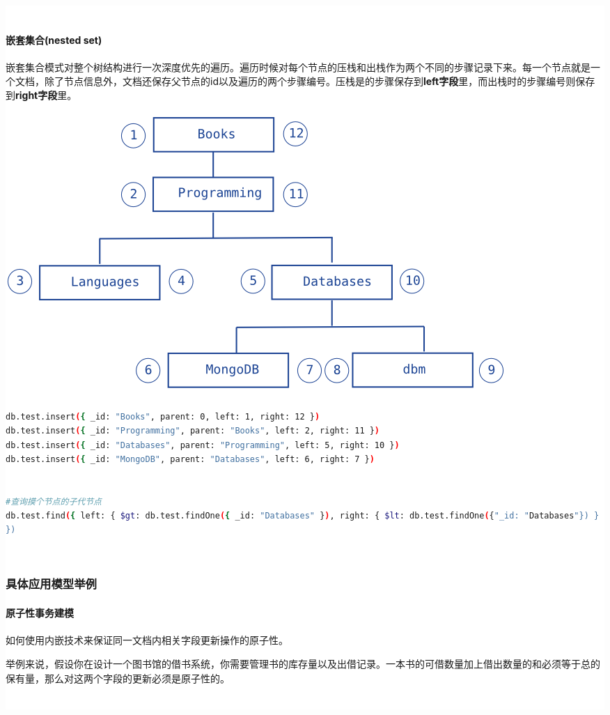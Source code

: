 <br/>

#### 嵌套集合(nested set)

嵌套集合模式对整个树结构进行一次深度优先的遍历。遍历时候对每个节点的压栈和出栈作为两个不同的步骤记录下来。每一个节点就是一个文档，除了节点信息外，文档还保存父节点的id以及遍历的两个步骤编号。压栈是的步骤保存到**left字段**里，而出栈时的步骤编号则保存到**right字段**里。

![data-model-example-nested-set](/images/MongoDB/data-model-example-nested-set.png)

```sh
db.test.insert({ _id: "Books", parent: 0, left: 1, right: 12 })
db.test.insert({ _id: "Programming", parent: "Books", left: 2, right: 11 })
db.test.insert({ _id: "Databases", parent: "Programming", left: 5, right: 10 })
db.test.insert({ _id: "MongoDB", parent: "Databases", left: 6, right: 7 })


#查询摸个节点的子代节点
db.test.find({ left: { $gt: db.test.findOne({ _id: "Databases" }), right: { $lt: db.test.findOne({"_id: "Databases"}) } })
```


<br>

### 具体应用模型举例


#### 原子性事务建模

如何使用内嵌技术来保证同一文档内相关字段更新操作的原子性。

举例来说，假设你在设计一个图书馆的借书系统，你需要管理书的库存量以及出借记录。一本书的可借数量加上借出数量的和必须等于总的保有量，那么对这两个字段的更新必须是原子性的。

<br/>

